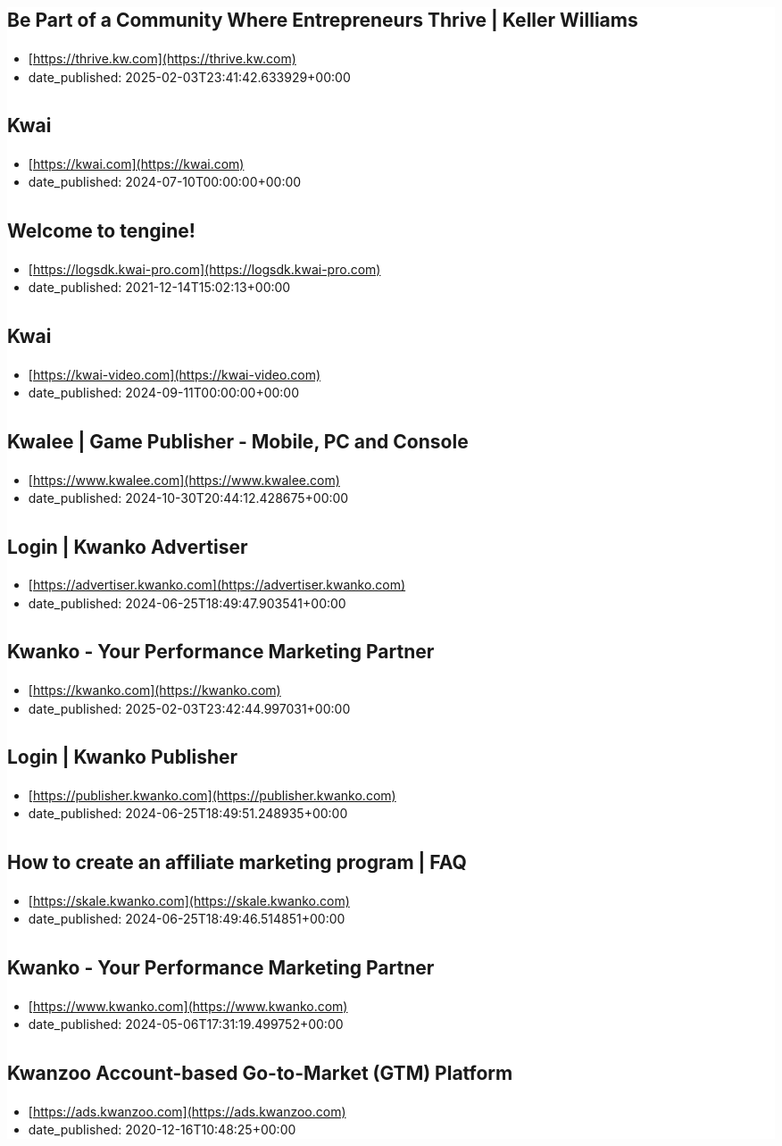  ## Be Part of a Community Where Entrepreneurs Thrive | Keller Williams
 - [https://thrive.kw.com](https://thrive.kw.com)
 - date_published: 2025-02-03T23:41:42.633929+00:00

 ## Kwai
 - [https://kwai.com](https://kwai.com)
 - date_published: 2024-07-10T00:00:00+00:00

 ## Welcome to tengine!
 - [https://logsdk.kwai-pro.com](https://logsdk.kwai-pro.com)
 - date_published: 2021-12-14T15:02:13+00:00

 ## Kwai
 - [https://kwai-video.com](https://kwai-video.com)
 - date_published: 2024-09-11T00:00:00+00:00

 ## Kwalee | Game Publisher - Mobile, PC and Console
 - [https://www.kwalee.com](https://www.kwalee.com)
 - date_published: 2024-10-30T20:44:12.428675+00:00

 ## Login | Kwanko Advertiser
 - [https://advertiser.kwanko.com](https://advertiser.kwanko.com)
 - date_published: 2024-06-25T18:49:47.903541+00:00

 ## Kwanko - Your Performance Marketing Partner
 - [https://kwanko.com](https://kwanko.com)
 - date_published: 2025-02-03T23:42:44.997031+00:00

 ## Login | Kwanko Publisher
 - [https://publisher.kwanko.com](https://publisher.kwanko.com)
 - date_published: 2024-06-25T18:49:51.248935+00:00

 ## How to create an affiliate marketing program | FAQ
 - [https://skale.kwanko.com](https://skale.kwanko.com)
 - date_published: 2024-06-25T18:49:46.514851+00:00

 ## Kwanko - Your Performance Marketing Partner
 - [https://www.kwanko.com](https://www.kwanko.com)
 - date_published: 2024-05-06T17:31:19.499752+00:00

 ## Kwanzoo Account-based Go-to-Market (GTM) Platform
 - [https://ads.kwanzoo.com](https://ads.kwanzoo.com)
 - date_published: 2020-12-16T10:48:25+00:00

